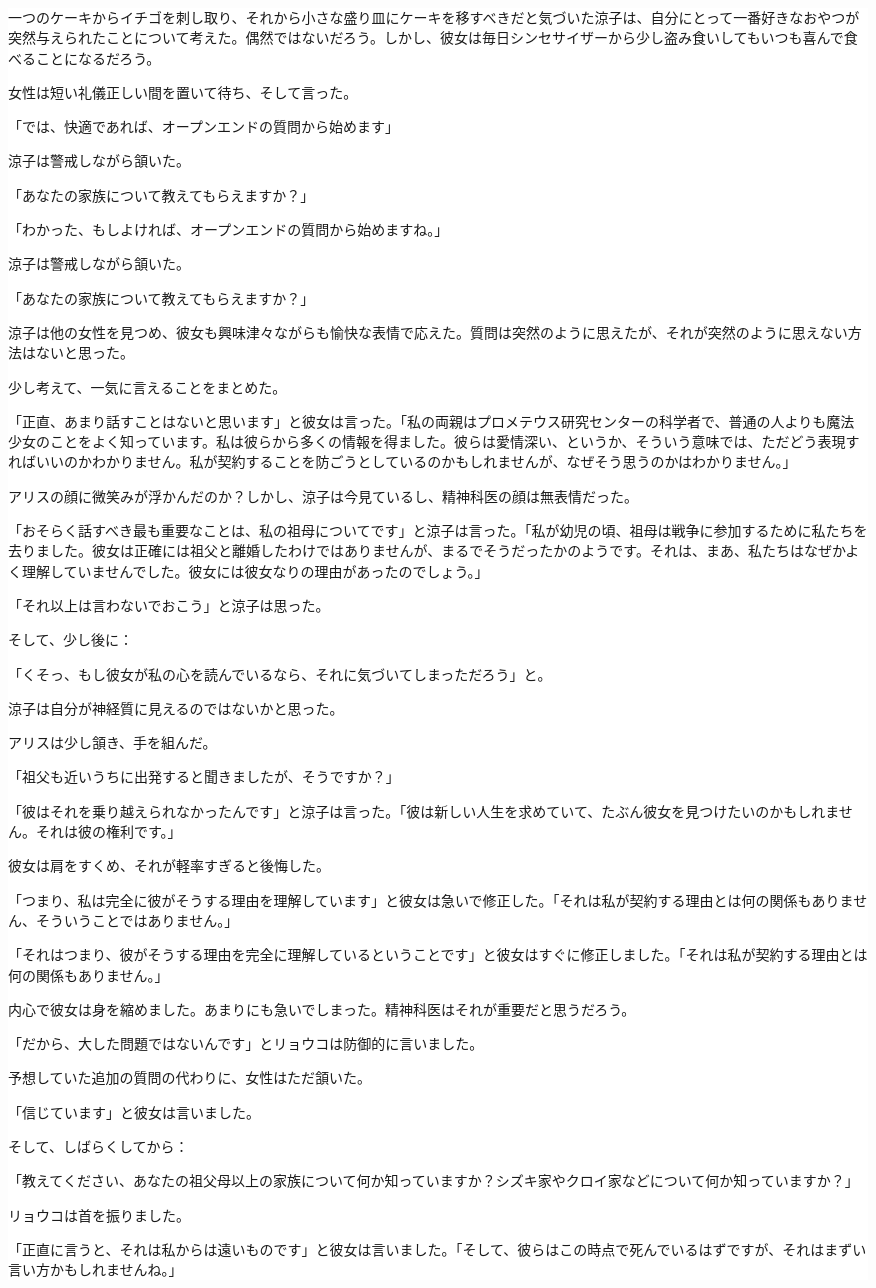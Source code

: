 一つのケーキからイチゴを刺し取り、それから小さな盛り皿にケーキを移すべきだと気づいた涼子は、自分にとって一番好きなおやつが突然与えられたことについて考えた。偶然ではないだろう。しかし、彼女は毎日シンセサイザーから少し盗み食いしてもいつも喜んで食べることになるだろう。

女性は短い礼儀正しい間を置いて待ち、そして言った。

「では、快適であれば、オープンエンドの質問から始めます」

涼子は警戒しながら頷いた。

「あなたの家族について教えてもらえますか？」

「わかった、もしよければ、オープンエンドの質問から始めますね。」

涼子は警戒しながら頷いた。

「あなたの家族について教えてもらえますか？」

涼子は他の女性を見つめ、彼女も興味津々ながらも愉快な表情で応えた。質問は突然のように思えたが、それが突然のように思えない方法はないと思った。

少し考えて、一気に言えることをまとめた。

「正直、あまり話すことはないと思います」と彼女は言った。「私の両親はプロメテウス研究センターの科学者で、普通の人よりも魔法少女のことをよく知っています。私は彼らから多くの情報を得ました。彼らは愛情深い、というか、そういう意味では、ただどう表現すればいいのかわかりません。私が契約することを防ごうとしているのかもしれませんが、なぜそう思うのかはわかりません。」

アリスの顔に微笑みが浮かんだのか？しかし、涼子は今見ているし、精神科医の顔は無表情だった。

「おそらく話すべき最も重要なことは、私の祖母についてです」と涼子は言った。「私が幼児の頃、祖母は戦争に参加するために私たちを去りました。彼女は正確には祖父と離婚したわけではありませんが、まるでそうだったかのようです。それは、まあ、私たちはなぜかよく理解していませんでした。彼女には彼女なりの理由があったのでしょう。」

「それ以上は言わないでおこう」と涼子は思った。

そして、少し後に：

「くそっ、もし彼女が私の心を読んでいるなら、それに気づいてしまっただろう」と。

涼子は自分が神経質に見えるのではないかと思った。

アリスは少し頷き、手を組んだ。

「祖父も近いうちに出発すると聞きましたが、そうですか？」

「彼はそれを乗り越えられなかったんです」と涼子は言った。「彼は新しい人生を求めていて、たぶん彼女を見つけたいのかもしれません。それは彼の権利です。」

彼女は肩をすくめ、それが軽率すぎると後悔した。

「つまり、私は完全に彼がそうする理由を理解しています」と彼女は急いで修正した。「それは私が契約する理由とは何の関係もありません、そういうことではありません。」

「それはつまり、彼がそうする理由を完全に理解しているということです」と彼女はすぐに修正しました。「それは私が契約する理由とは何の関係もありません。」

内心で彼女は身を縮めました。あまりにも急いでしまった。精神科医はそれが重要だと思うだろう。

「だから、大した問題ではないんです」とリョウコは防御的に言いました。

予想していた追加の質問の代わりに、女性はただ頷いた。

「信じています」と彼女は言いました。

そして、しばらくしてから：

「教えてください、あなたの祖父母以上の家族について何か知っていますか？シズキ家やクロイ家などについて何か知っていますか？」

リョウコは首を振りました。

「正直に言うと、それは私からは遠いものです」と彼女は言いました。「そして、彼らはこの時点で死んでいるはずですが、それはまずい言い方かもしれませんね。」
